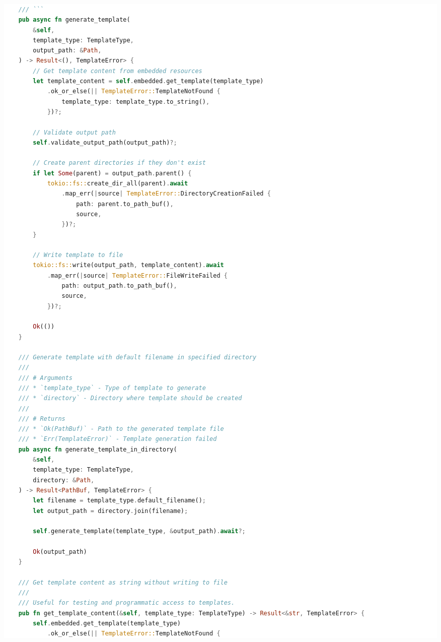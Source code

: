 ````rust
    /// ```
    pub async fn generate_template(
        &self,
        template_type: TemplateType,
        output_path: &Path,
    ) -> Result<(), TemplateError> {
        // Get template content from embedded resources
        let template_content = self.embedded.get_template(template_type)
            .ok_or_else(|| TemplateError::TemplateNotFound {
                template_type: template_type.to_string(),
            })?;

        // Validate output path
        self.validate_output_path(output_path)?;

        // Create parent directories if they don't exist
        if let Some(parent) = output_path.parent() {
            tokio::fs::create_dir_all(parent).await
                .map_err(|source| TemplateError::DirectoryCreationFailed {
                    path: parent.to_path_buf(),
                    source,
                })?;
        }

        // Write template to file
        tokio::fs::write(output_path, template_content).await
            .map_err(|source| TemplateError::FileWriteFailed {
                path: output_path.to_path_buf(),
                source,
            })?;

        Ok(())
    }

    /// Generate template with default filename in specified directory
    ///
    /// # Arguments
    /// * `template_type` - Type of template to generate
    /// * `directory` - Directory where template should be created
    ///
    /// # Returns
    /// * `Ok(PathBuf)` - Path to the generated template file
    /// * `Err(TemplateError)` - Template generation failed
    pub async fn generate_template_in_directory(
        &self,
        template_type: TemplateType,
        directory: &Path,
    ) -> Result<PathBuf, TemplateError> {
        let filename = template_type.default_filename();
        let output_path = directory.join(filename);

        self.generate_template(template_type, &output_path).await?;

        Ok(output_path)
    }

    /// Get template content as string without writing to file
    ///
    /// Useful for testing and programmatic access to templates.
    pub fn get_template_content(&self, template_type: TemplateType) -> Result<&str, TemplateError> {
        self.embedded.get_template(template_type)
            .ok_or_else(|| TemplateError::TemplateNotFound {
````